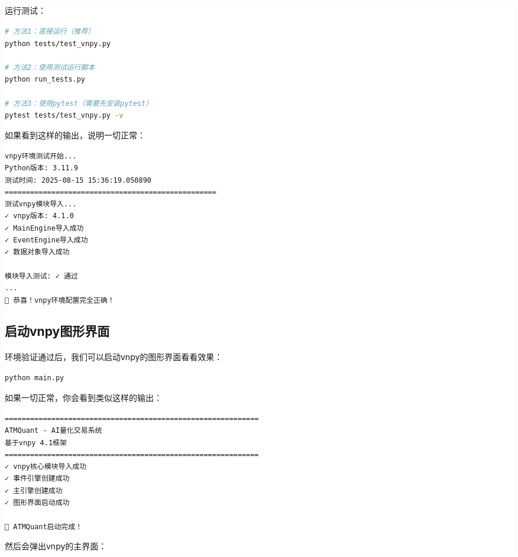 运行测试：

```bash
# 方法1：直接运行（推荐）
python tests/test_vnpy.py

# 方法2：使用测试运行脚本
python run_tests.py

# 方法3：使用pytest（需要先安装pytest）
pytest tests/test_vnpy.py -v
```

如果看到这样的输出，说明一切正常：

```
vnpy环境测试开始...
Python版本: 3.11.9
测试时间: 2025-08-15 15:36:19.050890
==================================================
测试vnpy模块导入...
✓ vnpy版本: 4.1.0
✓ MainEngine导入成功
✓ EventEngine导入成功
✓ 数据对象导入成功

模块导入测试: ✓ 通过
...
🎉 恭喜！vnpy环境配置完全正确！
```

## 启动vnpy图形界面

环境验证通过后，我们可以启动vnpy的图形界面看看效果：

```bash
python main.py
```

如果一切正常，你会看到类似这样的输出：

```
============================================================
ATMQuant - AI量化交易系统
基于vnpy 4.1框架
============================================================
✓ vnpy核心模块导入成功
✓ 事件引擎创建成功
✓ 主引擎创建成功
✓ 图形界面启动成功

🎉 ATMQuant启动完成！
```

然后会弹出vnpy的主界面：
